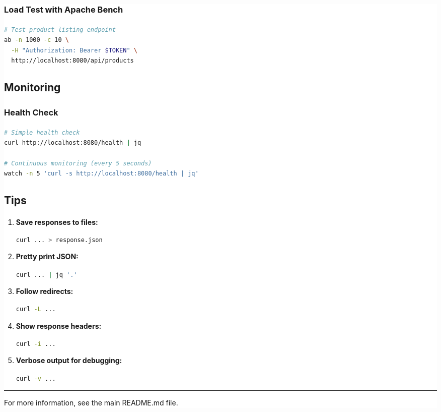### Load Test with Apache Bench

```bash
# Test product listing endpoint
ab -n 1000 -c 10 \
  -H "Authorization: Bearer $TOKEN" \
  http://localhost:8080/api/products
```

## Monitoring

### Health Check

```bash
# Simple health check
curl http://localhost:8080/health | jq

# Continuous monitoring (every 5 seconds)
watch -n 5 'curl -s http://localhost:8080/health | jq'
```

## Tips

1. **Save responses to files:**

   ```bash
   curl ... > response.json
   ```

2. **Pretty print JSON:**

   ```bash
   curl ... | jq '.'
   ```

3. **Follow redirects:**

   ```bash
   curl -L ...
   ```

4. **Show response headers:**

   ```bash
   curl -i ...
   ```

5. **Verbose output for debugging:**
   ```bash
   curl -v ...
   ```

---

For more information, see the main README.md file.

